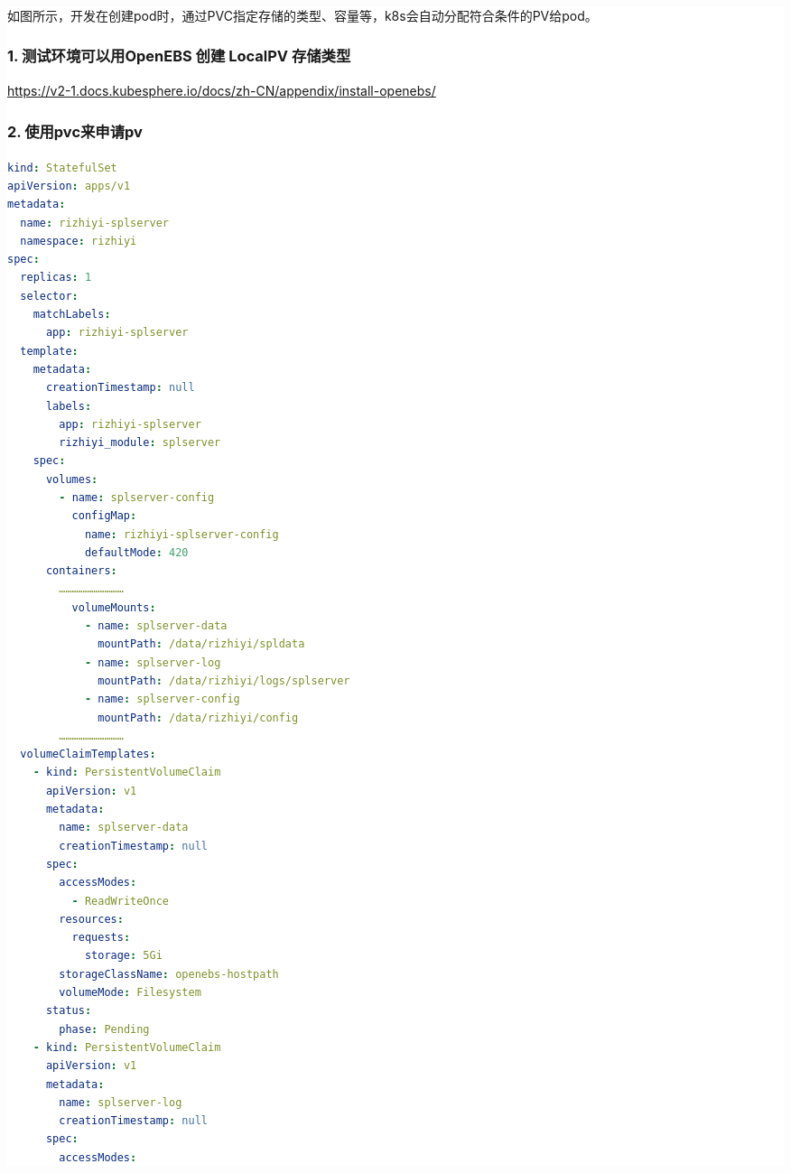 如图所示，开发在创建pod时，通过PVC指定存储的类型、容量等，k8s会自动分配符合条件的PV给pod。

### 1. 测试环境可以用OpenEBS 创建 LocalPV 存储类型

https://v2-1.docs.kubesphere.io/docs/zh-CN/appendix/install-openebs/

### 2. 使用pvc来申请pv

```yaml
kind: StatefulSet
apiVersion: apps/v1
metadata:
  name: rizhiyi-splserver
  namespace: rizhiyi
spec:
  replicas: 1
  selector:
    matchLabels:
      app: rizhiyi-splserver
  template:
    metadata:
      creationTimestamp: null
      labels:
        app: rizhiyi-splserver
        rizhiyi_module: splserver
    spec:
      volumes:
        - name: splserver-config
          configMap:
            name: rizhiyi-splserver-config
            defaultMode: 420
      containers:
        …………………………
          volumeMounts:
            - name: splserver-data
              mountPath: /data/rizhiyi/spldata
            - name: splserver-log
              mountPath: /data/rizhiyi/logs/splserver
            - name: splserver-config
              mountPath: /data/rizhiyi/config
        …………………………
  volumeClaimTemplates:
    - kind: PersistentVolumeClaim
      apiVersion: v1
      metadata:
        name: splserver-data
        creationTimestamp: null
      spec:
        accessModes:
          - ReadWriteOnce
        resources:
          requests:
            storage: 5Gi
        storageClassName: openebs-hostpath
        volumeMode: Filesystem
      status:
        phase: Pending
    - kind: PersistentVolumeClaim
      apiVersion: v1
      metadata:
        name: splserver-log
        creationTimestamp: null
      spec:
        accessModes:
```
